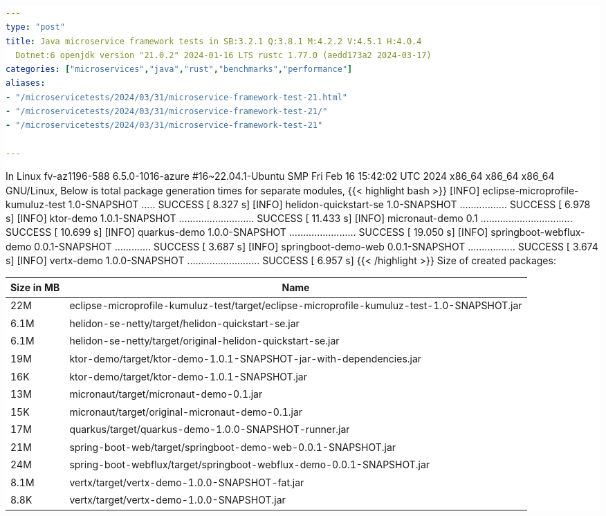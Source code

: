 ```yaml
---
type: "post"
title: Java microservice framework tests in SB:3.2.1 Q:3.8.1 M:4.2.2 V:4.5.1 H:4.0.4
  Dotnet:6 openjdk version "21.0.2" 2024-01-16 LTS rustc 1.77.0 (aedd173a2 2024-03-17)
categories: ["microservices","java","rust","benchmarks","performance"]
aliases:
- "/microservicetests/2024/03/31/microservice-framework-test-21.html"
- "/microservicetests/2024/03/31/microservice-framework-test-21/"
- "/microservicetests/2024/03/31/microservice-framework-test-21"

---
```


In Linux fv-az1196-588 6.5.0-1016-azure #16~22.04.1-Ubuntu SMP Fri Feb 16 15:42:02 UTC 2024 x86_64 x86_64 x86_64 GNU/Linux,
Below is total package generation times for separate modules,
{{< highlight bash >}}
[INFO] eclipse-microprofile-kumuluz-test 1.0-SNAPSHOT ..... SUCCESS [  8.327 s]
[INFO] helidon-quickstart-se 1.0-SNAPSHOT ................. SUCCESS [  6.978 s]
[INFO] ktor-demo 1.0.1-SNAPSHOT ........................... SUCCESS [ 11.433 s]
[INFO] micronaut-demo 0.1 ................................. SUCCESS [ 10.699 s]
[INFO] quarkus-demo 1.0.0-SNAPSHOT ........................ SUCCESS [ 19.050 s]
[INFO] springboot-webflux-demo 0.0.1-SNAPSHOT ............. SUCCESS [  3.687 s]
[INFO] springboot-demo-web 0.0.1-SNAPSHOT ................. SUCCESS [  3.674 s]
[INFO] vertx-demo 1.0.0-SNAPSHOT .......................... SUCCESS [  6.957 s]
{{< /highlight >}}
Size of created packages:

| Size in MB |  Name |
|------------|-------|
| 22M | eclipse-microprofile-kumuluz-test/target/eclipse-microprofile-kumuluz-test-1.0-SNAPSHOT.jar |
| 6.1M | helidon-se-netty/target/helidon-quickstart-se.jar |
| 6.1M | helidon-se-netty/target/original-helidon-quickstart-se.jar |
| 19M | ktor-demo/target/ktor-demo-1.0.1-SNAPSHOT-jar-with-dependencies.jar |
| 16K | ktor-demo/target/ktor-demo-1.0.1-SNAPSHOT.jar |
| 13M | micronaut/target/micronaut-demo-0.1.jar |
| 15K | micronaut/target/original-micronaut-demo-0.1.jar |
| 17M | quarkus/target/quarkus-demo-1.0.0-SNAPSHOT-runner.jar |
| 21M | spring-boot-web/target/springboot-demo-web-0.0.1-SNAPSHOT.jar |
| 24M | spring-boot-webflux/target/springboot-webflux-demo-0.0.1-SNAPSHOT.jar |
| 8.1M | vertx/target/vertx-demo-1.0.0-SNAPSHOT-fat.jar |
| 8.8K | vertx/target/vertx-demo-1.0.0-SNAPSHOT.jar |
